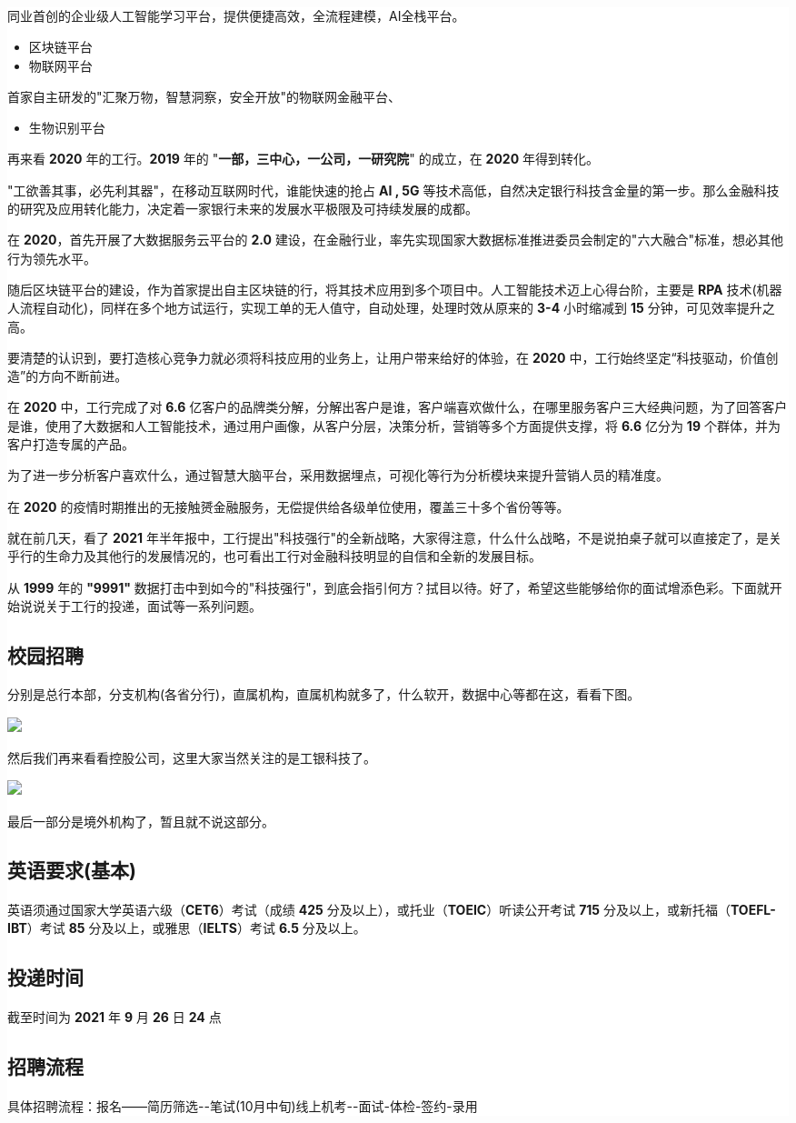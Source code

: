 同业首创的企业级人工智能学习平台，提供便捷高效，全流程建模，AI全栈平台。

- 区块链平台
- 物联网平台

首家自主研发的"汇聚万物，智慧洞察，安全开放"的物联网金融平台、

- 生物识别平台

再来看 **2020** 年的工行。**2019** 年的 "**一部，三中心，一公司，一研究院**" 的成立，在 **2020** 年得到转化。

"工欲善其事，必先利其器"，在移动互联网时代，谁能快速的抢占 **AI , 5G** 等技术高低，自然决定银行科技含金量的第一步。那么金融科技的研究及应用转化能力，决定着一家银行未来的发展水平极限及可持续发展的成都。

在 **2020**，首先开展了大数据服务云平台的 **2.0** 建设，在金融行业，率先实现国家大数据标准推进委员会制定的"六大融合"标准，想必其他行为领先水平。

随后区块链平台的建设，作为首家提出自主区块链的行，将其技术应用到多个项目中。人工智能技术迈上心得台阶，主要是 **RPA** 技术(机器人流程自动化)，同样在多个地方试运行，实现工单的无人值守，自动处理，处理时效从原来的 **3-4** 小时缩减到 **15** 分钟，可见效率提升之高。

要清楚的认识到，要打造核心竞争力就必须将科技应用的业务上，让用户带来给好的体验，在 **2020** 中，工行始终坚定“科技驱动，价值创造”的方向不断前进。

在 **2020** 中，工行完成了对 **6.6** 亿客户的品牌类分解，分解出客户是谁，客户端喜欢做什么，在哪里服务客户三大经典问题，为了回答客户是谁，使用了大数据和人工智能技术，通过用户画像，从客户分层，决策分析，营销等多个方面提供支撑，将 **6.6** 亿分为 **19** 个群体，并为客户打造专属的产品。

为了进一步分析客户喜欢什么，通过智慧大脑平台，采用数据埋点，可视化等行为分析模块来提升营销人员的精准度。

在 **2020** 的疫情时期推出的无接触赟金融服务，无偿提供给各级单位使用，覆盖三十多个省份等等。

就在前几天，看了 **2021** 年半年报中，工行提出"科技强行"的全新战略，大家得注意，什么什么战略，不是说拍桌子就可以直接定了，是关乎行的生命力及其他行的发展情况的，也可看出工行对金融科技明显的自信和全新的发展目标。

从 **1999** 年的 **"9991"** 数据打击中到如今的"科技强行"，到底会指引何方？拭目以待。好了，希望这些能够给你的面试增添色彩。下面就开始说说关于工行的投递，面试等一系列问题。

## 校园招聘

分别是总行本部，分支机构(各省分行)，直属机构，直属机构就多了，什么软开，数据中心等都在这，看看下图。

![](https://img-blog.csdnimg.cn/9dbc515db2b94a2ea1f4b35761a518f9.png?x-oss-process=image/watermark,type_ZHJvaWRzYW5zZmFsbGJhY2s,shadow_50,text_Q1NETiBA5oiR5piv56iL5bqP5ZGY5bCP6LSx,size_1,color_FFFFFF,t_70,g_se,x_16)

然后我们再来看看控股公司，这里大家当然关注的是工银科技了。

![](https://img-blog.csdnimg.cn/14ff29ac0a674f33870d9d2a6e6cdf31.png?x-oss-process=image/watermark,type_ZHJvaWRzYW5zZmFsbGJhY2s,shadow_50,text_Q1NETiBA5oiR5piv56iL5bqP5ZGY5bCP6LSx,size_1,color_FFFFFF,t_70,g_se,x_16)

最后一部分是境外机构了，暂且就不说这部分。

## 英语要求(基本)

英语须通过国家大学英语六级（**CET6**）考试（成绩 **425** 分及以上），或托业（**TOEIC**）听读公开考试 **715** 分及以上，或新托福（**TOEFL-IBT**）考试 **85** 分及以上，或雅思（**IELTS**）考试 **6.5** 分及以上。

## 投递时间

截至时间为 **2021** 年 **9** 月 **26** 日 **24** 点

## 招聘流程

具体招聘流程：报名——简历筛选--笔试(10月中旬)线上机考--面试-体检-签约-录用
